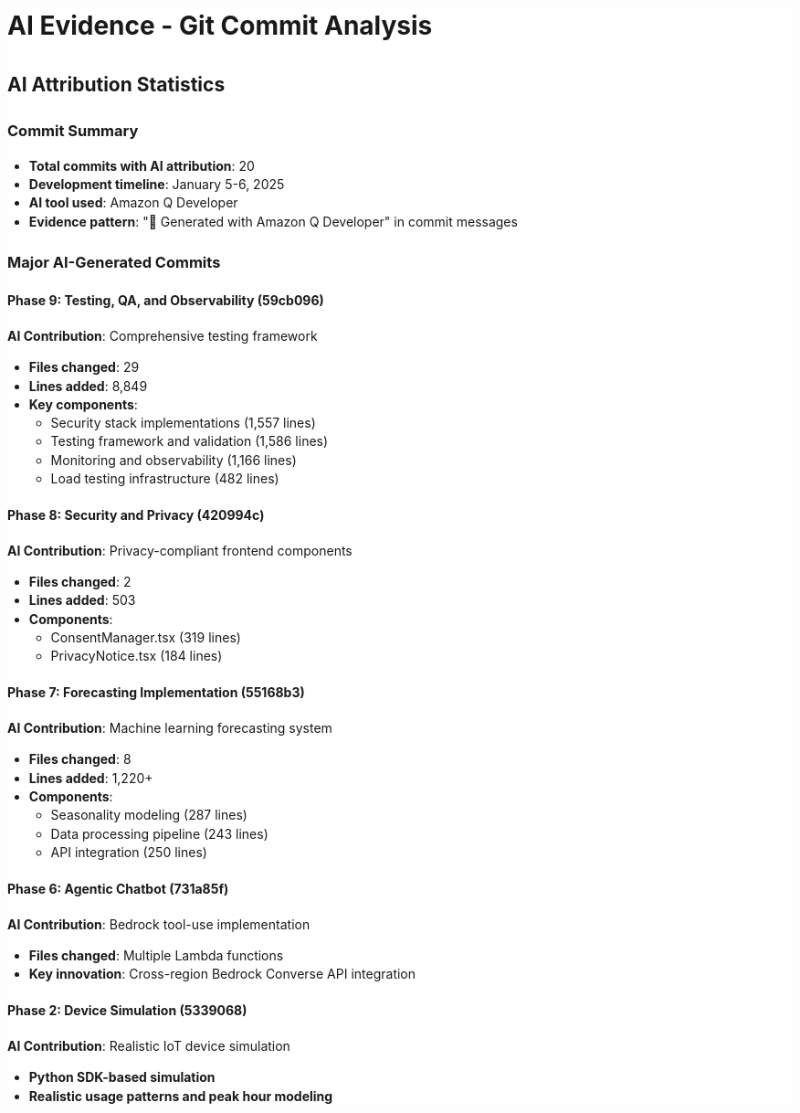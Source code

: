 # AI Evidence - Git Commit Analysis

## AI Attribution Statistics

### Commit Summary
- **Total commits with AI attribution**: 20
- **Development timeline**: January 5-6, 2025
- **AI tool used**: Amazon Q Developer
- **Evidence pattern**: "🤖 Generated with Amazon Q Developer" in commit messages

### Major AI-Generated Commits

#### Phase 9: Testing, QA, and Observability (59cb096)
**AI Contribution**: Comprehensive testing framework
- **Files changed**: 29
- **Lines added**: 8,849
- **Key components**:
  - Security stack implementations (1,557 lines)
  - Testing framework and validation (1,586 lines)
  - Monitoring and observability (1,166 lines)
  - Load testing infrastructure (482 lines)

#### Phase 8: Security and Privacy (420994c)
**AI Contribution**: Privacy-compliant frontend components
- **Files changed**: 2
- **Lines added**: 503
- **Components**:
  - ConsentManager.tsx (319 lines)
  - PrivacyNotice.tsx (184 lines)

#### Phase 7: Forecasting Implementation (55168b3)
**AI Contribution**: Machine learning forecasting system
- **Files changed**: 8
- **Lines added**: 1,220+
- **Components**:
  - Seasonality modeling (287 lines)
  - Data processing pipeline (243 lines)
  - API integration (250 lines)

#### Phase 6: Agentic Chatbot (731a85f)
**AI Contribution**: Bedrock tool-use implementation
- **Files changed**: Multiple Lambda functions
- **Key innovation**: Cross-region Bedrock Converse API integration

#### Phase 2: Device Simulation (5339068)
**AI Contribution**: Realistic IoT device simulation
- **Python SDK-based simulation**
- **Realistic usage patterns and peak hour modeling**
